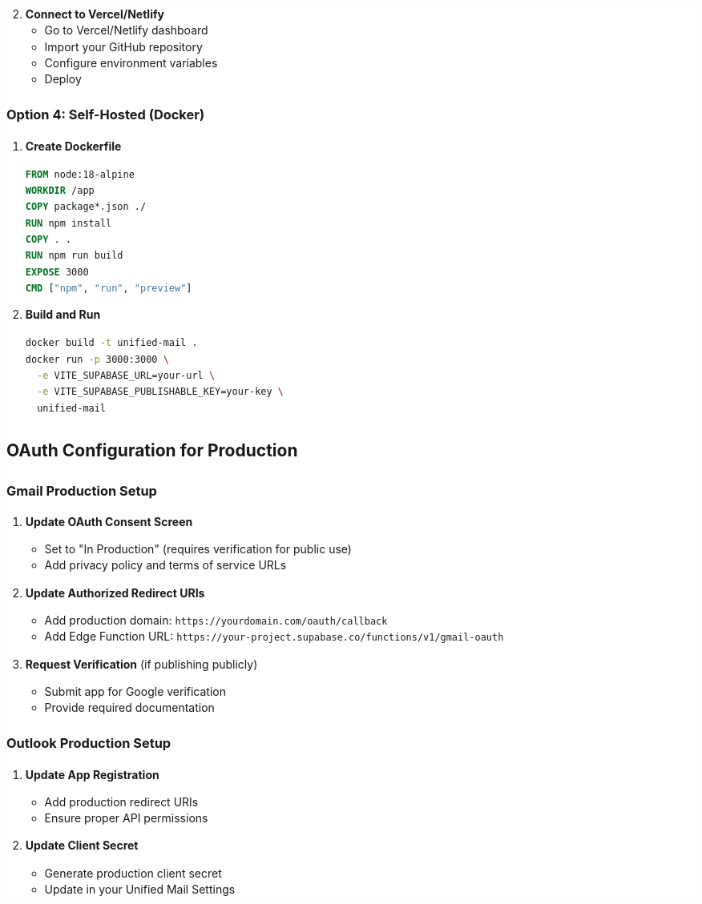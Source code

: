 2. **Connect to Vercel/Netlify**
   - Go to Vercel/Netlify dashboard
   - Import your GitHub repository
   - Configure environment variables
   - Deploy

### Option 4: Self-Hosted (Docker)

1. **Create Dockerfile**
   ```dockerfile
   FROM node:18-alpine
   WORKDIR /app
   COPY package*.json ./
   RUN npm install
   COPY . .
   RUN npm run build
   EXPOSE 3000
   CMD ["npm", "run", "preview"]
   ```

2. **Build and Run**
   ```bash
   docker build -t unified-mail .
   docker run -p 3000:3000 \
     -e VITE_SUPABASE_URL=your-url \
     -e VITE_SUPABASE_PUBLISHABLE_KEY=your-key \
     unified-mail
   ```

## OAuth Configuration for Production

### Gmail Production Setup

1. **Update OAuth Consent Screen**
   - Set to "In Production" (requires verification for public use)
   - Add privacy policy and terms of service URLs

2. **Update Authorized Redirect URIs**
   - Add production domain: `https://yourdomain.com/oauth/callback`
   - Add Edge Function URL: `https://your-project.supabase.co/functions/v1/gmail-oauth`

3. **Request Verification** (if publishing publicly)
   - Submit app for Google verification
   - Provide required documentation

### Outlook Production Setup

1. **Update App Registration**
   - Add production redirect URIs
   - Ensure proper API permissions

2. **Update Client Secret**
   - Generate production client secret
   - Update in your Unified Mail Settings
